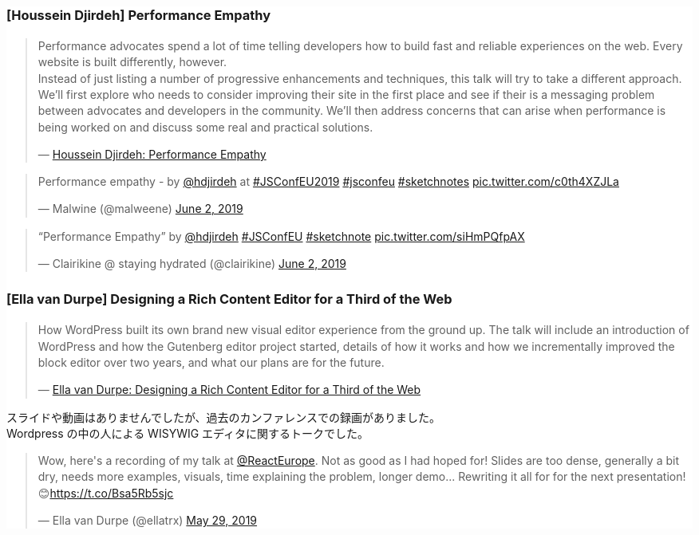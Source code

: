 ### [Houssein Djirdeh] Performance Empathy

> Performance advocates spend a lot of time telling developers how to build fast and reliable experiences on the web. Every website is built differently, however.  
> Instead of just listing a number of progressive enhancements and techniques, this talk will try to take a different approach. We’ll first explore who needs to consider improving their site in the first place and see if their is a messaging problem between advocates and developers in the community. We’ll then address concerns that can arise when performance is being worked on and discuss some real and practical solutions.
>
> &mdash; [Houssein Djirdeh: Performance Empathy](https://2019.jsconf.eu/houssein-djirdeh/performance-empathy.html)

<iframe width="560" height="315" src="https://www.youtube.com/embed/uIBYN6w9cBc" frameborder="0" allow="accelerometer; autoplay; encrypted-media; gyroscope; picture-in-picture" allowfullscreen></iframe>

<blockquote class="twitter-tweet" data-lang="en"><p lang="en" dir="ltr">Performance empathy - by <a href="https://twitter.com/hdjirdeh?ref_src=twsrc%5Etfw">@hdjirdeh</a> at <a href="https://twitter.com/hashtag/JSConfEU2019?src=hash&amp;ref_src=twsrc%5Etfw">#JSConfEU2019</a> <a href="https://twitter.com/hashtag/jsconfeu?src=hash&amp;ref_src=twsrc%5Etfw">#jsconfeu</a> <a href="https://twitter.com/hashtag/sketchnotes?src=hash&amp;ref_src=twsrc%5Etfw">#sketchnotes</a> <a href="https://t.co/c0th4XZJLa">pic.twitter.com/c0th4XZJLa</a></p>&mdash; Malwine (@malweene) <a href="https://twitter.com/malweene/status/1135172970220068865?ref_src=twsrc%5Etfw">June 2, 2019</a></blockquote>

<blockquote class="twitter-tweet" data-conversation="none" data-lang="en"><p lang="en" dir="ltr">“Performance Empathy” by <a href="https://twitter.com/hdjirdeh?ref_src=twsrc%5Etfw">@hdjirdeh</a> <a href="https://twitter.com/hashtag/JSConfEU?src=hash&amp;ref_src=twsrc%5Etfw">#JSConfEU</a> <a href="https://twitter.com/hashtag/sketchnote?src=hash&amp;ref_src=twsrc%5Etfw">#sketchnote</a> <a href="https://t.co/siHmPQfpAX">pic.twitter.com/siHmPQfpAX</a></p>&mdash; Clairikine @ staying hydrated (@clairikine) <a href="https://twitter.com/clairikine/status/1135147673600909312?ref_src=twsrc%5Etfw">June 2, 2019</a></blockquote>

### [Ella van Durpe] Designing a Rich Content Editor for a Third of the Web

> How WordPress built its own brand new visual editor experience from the ground up. The talk will include an introduction of WordPress and how the Gutenberg editor project started, details of how it works and how we incrementally improved the block editor over two years, and what our plans are for the future.
>
> &mdash; [Ella van Durpe: Designing a Rich Content Editor for a Third of the Web](https://2019.jsconf.eu/ella-van-durpe/designing-a-rich-content-editor-for-a-third-of-the-web.html)

スライドや動画はありませんでしたが、過去のカンファレンスでの録画がありました。  
Wordpress の中の人による WISYWIG エディタに関するトークでした。

<blockquote class="twitter-tweet" data-lang="en"><p lang="en" dir="ltr">Wow, here&#39;s a recording of my talk at <a href="https://twitter.com/ReactEurope?ref_src=twsrc%5Etfw">@ReactEurope</a>. Not as good as I had hoped for! Slides are too dense, generally a bit dry, needs more examples, visuals, time explaining the problem, longer demo... Rewriting it all for for the next presentation! 😊<a href="https://t.co/Bsa5Rb5sjc">https://t.co/Bsa5Rb5sjc</a></p>&mdash; Ella van Durpe (@ellatrx) <a href="https://twitter.com/ellatrx/status/1133676186146615296?ref_src=twsrc%5Etfw">May 29, 2019</a></blockquote>
